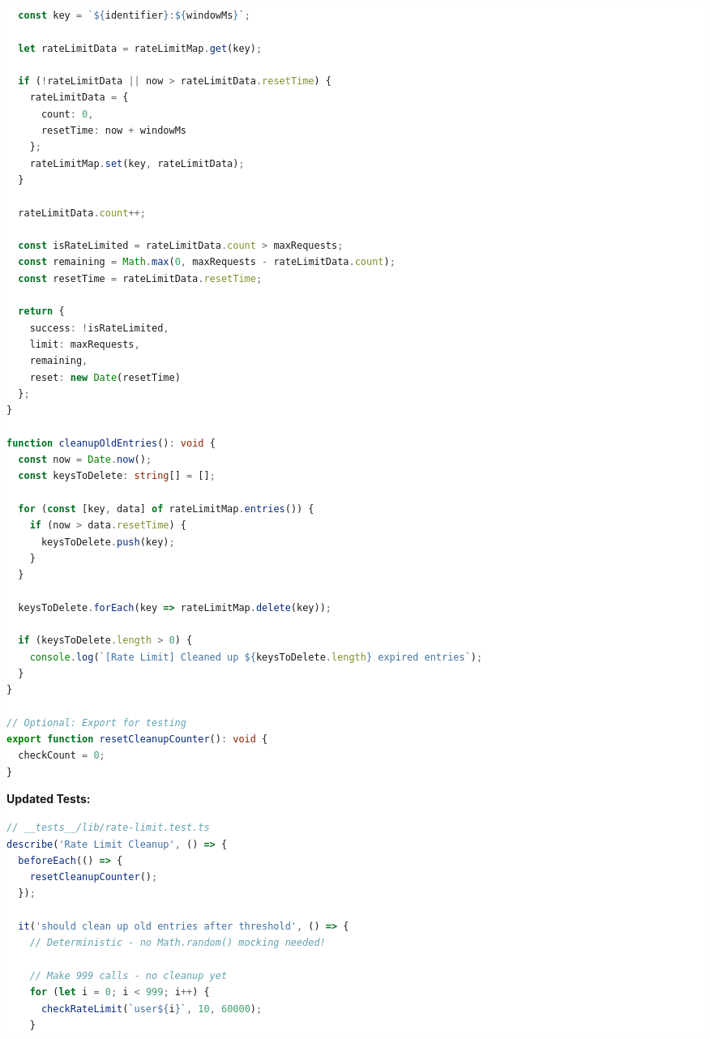 ```typescript
  const key = `${identifier}:${windowMs}`;

  let rateLimitData = rateLimitMap.get(key);

  if (!rateLimitData || now > rateLimitData.resetTime) {
    rateLimitData = {
      count: 0,
      resetTime: now + windowMs
    };
    rateLimitMap.set(key, rateLimitData);
  }

  rateLimitData.count++;

  const isRateLimited = rateLimitData.count > maxRequests;
  const remaining = Math.max(0, maxRequests - rateLimitData.count);
  const resetTime = rateLimitData.resetTime;

  return {
    success: !isRateLimited,
    limit: maxRequests,
    remaining,
    reset: new Date(resetTime)
  };
}

function cleanupOldEntries(): void {
  const now = Date.now();
  const keysToDelete: string[] = [];

  for (const [key, data] of rateLimitMap.entries()) {
    if (now > data.resetTime) {
      keysToDelete.push(key);
    }
  }

  keysToDelete.forEach(key => rateLimitMap.delete(key));

  if (keysToDelete.length > 0) {
    console.log(`[Rate Limit] Cleaned up ${keysToDelete.length} expired entries`);
  }
}

// Optional: Export for testing
export function resetCleanupCounter(): void {
  checkCount = 0;
}
```

**Updated Tests:**
```typescript
// __tests__/lib/rate-limit.test.ts
describe('Rate Limit Cleanup', () => {
  beforeEach(() => {
    resetCleanupCounter();
  });

  it('should clean up old entries after threshold', () => {
    // Deterministic - no Math.random() mocking needed!

    // Make 999 calls - no cleanup yet
    for (let i = 0; i < 999; i++) {
      checkRateLimit(`user${i}`, 10, 60000);
    }
```